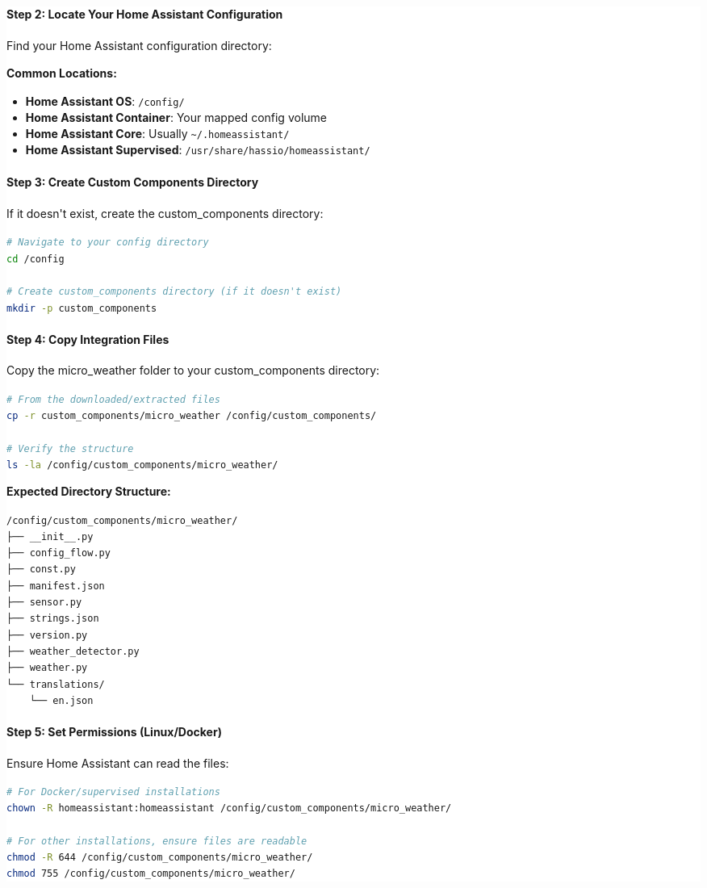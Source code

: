 #### Step 2: Locate Your Home Assistant Configuration

Find your Home Assistant configuration directory:

**Common Locations:**

- **Home Assistant OS**: `/config/`
- **Home Assistant Container**: Your mapped config volume
- **Home Assistant Core**: Usually `~/.homeassistant/`
- **Home Assistant Supervised**: `/usr/share/hassio/homeassistant/`

#### Step 3: Create Custom Components Directory

If it doesn't exist, create the custom_components directory:

```bash
# Navigate to your config directory
cd /config

# Create custom_components directory (if it doesn't exist)
mkdir -p custom_components
```

#### Step 4: Copy Integration Files

Copy the micro_weather folder to your custom_components directory:

```bash
# From the downloaded/extracted files
cp -r custom_components/micro_weather /config/custom_components/

# Verify the structure
ls -la /config/custom_components/micro_weather/
```

**Expected Directory Structure:**

```
/config/custom_components/micro_weather/
├── __init__.py
├── config_flow.py
├── const.py
├── manifest.json
├── sensor.py
├── strings.json
├── version.py
├── weather_detector.py
├── weather.py
└── translations/
    └── en.json
```

#### Step 5: Set Permissions (Linux/Docker)

Ensure Home Assistant can read the files:

```bash
# For Docker/supervised installations
chown -R homeassistant:homeassistant /config/custom_components/micro_weather/

# For other installations, ensure files are readable
chmod -R 644 /config/custom_components/micro_weather/
chmod 755 /config/custom_components/micro_weather/
```
